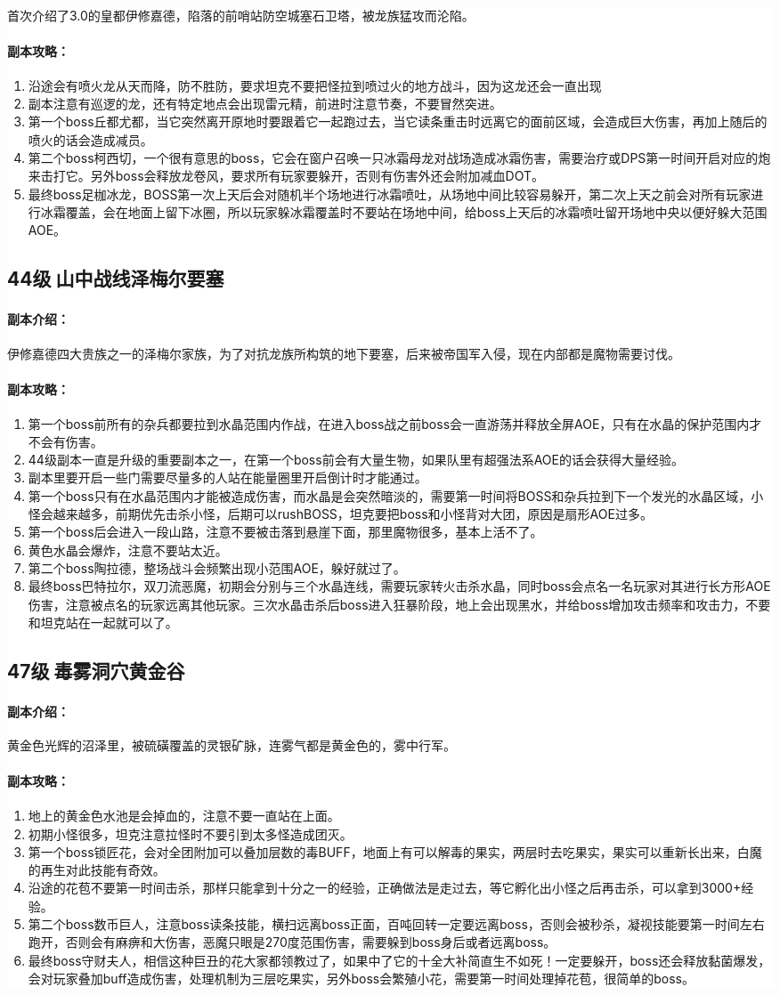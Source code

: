 ​	首次介绍了3.0的皇都伊修嘉德，陷落的前哨站防空城塞石卫塔，被龙族猛攻而沦陷。

#### 副本攻略：

1.  沿途会有喷火龙从天而降，防不胜防，要求坦克不要把怪拉到喷过火的地方战斗，因为这龙还会一直出现
2.  副本注意有巡逻的龙，还有特定地点会出现雷元精，前进时注意节奏，不要冒然突进。
3.  第一个boss丘都尤都，当它突然离开原地时要跟着它一起跑过去，当它读条重击时远离它的面前区域，会造成巨大伤害，再加上随后的喷火的话会造成减员。
4.  第二个boss柯西切，一个很有意思的boss，它会在窗户召唤一只冰霜母龙对战场造成冰霜伤害，需要治疗或DPS第一时间开启对应的炮来击打它。另外boss会释放龙卷风，要求所有玩家要躲开，否则有伤害外还会附加减血DOT。
5.  最终boss足枷冰龙，BOSS第一次上天后会对随机半个场地进行冰霜喷吐，从场地中间比较容易躲开，第二次上天之前会对所有玩家进行冰霜覆盖，会在地面上留下冰圈，所以玩家躲冰霜覆盖时不要站在场地中间，给boss上天后的冰霜喷吐留开场地中央以便好躲大范围AOE。





## 44级 山中战线泽梅尔要塞

#### 副本介绍：

​	伊修嘉德四大贵族之一的泽梅尔家族，为了对抗龙族所构筑的地下要塞，后来被帝国军入侵，现在内部都是魔物需要讨伐。

#### 副本攻略：

1.  第一个boss前所有的杂兵都要拉到水晶范围内作战，在进入boss战之前boss会一直游荡并释放全屏AOE，只有在水晶的保护范围内才不会有伤害。
2.  44级副本一直是升级的重要副本之一，在第一个boss前会有大量生物，如果队里有超强法系AOE的话会获得大量经验。
3.  副本里要开启一些门需要尽量多的人站在能量圈里开启倒计时才能通过。
4.  第一个boss只有在水晶范围内才能被造成伤害，而水晶是会突然暗淡的，需要第一时间将BOSS和杂兵拉到下一个发光的水晶区域，小怪会越来越多，前期优先击杀小怪，后期可以rushBOSS，坦克要把boss和小怪背对大团，原因是扇形AOE过多。
5.  第一个boss后会进入一段山路，注意不要被击落到悬崖下面，那里魔物很多，基本上活不了。
6.  黄色水晶会爆炸，注意不要站太近。
7.  第二个boss陶拉德，整场战斗会频繁出现小范围AOE，躲好就过了。
8.  最终boss巴特拉尔，双刀流恶魔，初期会分别与三个水晶连线，需要玩家转火击杀水晶，同时boss会点名一名玩家对其进行长方形AOE伤害，注意被点名的玩家远离其他玩家。三次水晶击杀后boss进入狂暴阶段，地上会出现黑水，并给boss增加攻击频率和攻击力，不要和坦克站在一起就可以了。





## 47级 毒雾洞穴黄金谷

#### 副本介绍：

​	黄金色光辉的沼泽里，被硫磺覆盖的灵银矿脉，连雾气都是黄金色的，雾中行军。

#### 副本攻略：

1. 地上的黄金色水池是会掉血的，注意不要一直站在上面。
2. 初期小怪很多，坦克注意拉怪时不要引到太多怪造成团灭。
3. 第一个boss锁匠花，会对全团附加可以叠加层数的毒BUFF，地面上有可以解毒的果实，两层时去吃果实，果实可以重新长出来，白魔的再生对此技能有奇效。
4. 沿途的花苞不要第一时间击杀，那样只能拿到十分之一的经验，正确做法是走过去，等它孵化出小怪之后再击杀，可以拿到3000+经验。
5. 第二个boss数币巨人，注意boss读条技能，横扫远离boss正面，百吨回转一定要远离boss，否则会被秒杀，凝视技能要第一时间左右跑开，否则会有麻痹和大伤害，恶魔只眼是270度范围伤害，需要躲到boss身后或者远离boss。
6. 最终boss守财夫人，相信这种巨丑的花大家都领教过了，如果中了它的十全大补简直生不如死！一定要躲开，boss还会释放黏菌爆发，会对玩家叠加buff造成伤害，处理机制为三层吃果实，另外boss会繁殖小花，需要第一时间处理掉花苞，很简单的boss。
